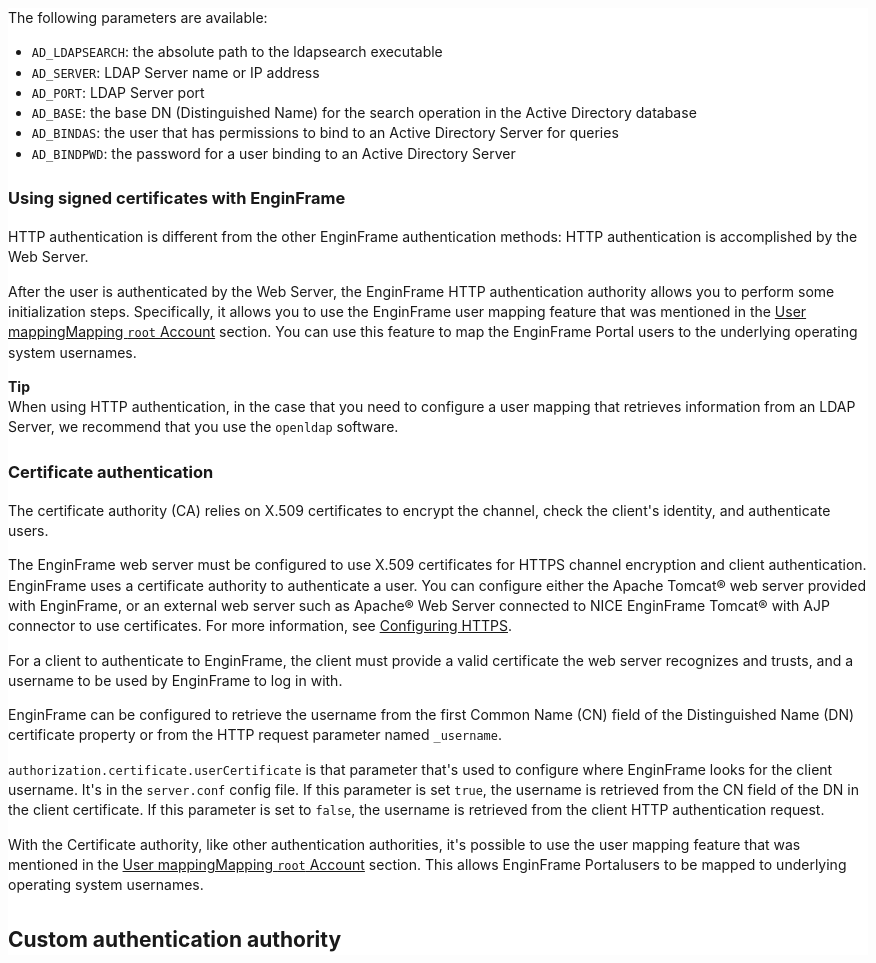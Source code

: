 The following parameters are available:
+  `AD_LDAPSEARCH`: the absolute path to the ldapsearch executable 
+  `AD_SERVER`: LDAP Server name or IP address 
+  `AD_PORT`: LDAP Server port 
+  `AD_BASE`: the base DN \(Distinguished Name\) for the search operation in the Active Directory database 
+  `AD_BINDAS`: the user that has permissions to bind to an Active Directory Server for queries 
+  `AD_BINDPWD`: the password for a user binding to an Active Directory Server 

### Using signed certificates with EnginFrame<a name="config-http"></a>

HTTP authentication is different from the other EnginFrame authentication methods: HTTP authentication is accomplished by the Web Server\.

After the user is authenticated by the Web Server, the EnginFrame HTTP authentication authority allows you to perform some initialization steps\. Specifically, it allows you to use the EnginFrame user mapping feature that was mentioned in the [User mappingMapping `root` Account](#section-user-mapping) section\. You can use this feature to map the EnginFrame Portal users to the underlying operating system usernames\. 

**Tip**  
When using HTTP authentication, in the case that you need to configure a user mapping that retrieves information from an LDAP Server, we recommend that you use the `openldap` software\.

### Certificate authentication<a name="certificate"></a>

The certificate authority \(CA\) relies on X\.509 certificates to encrypt the channel, check the client's identity, and authenticate users\.

The EnginFrame web server must be configured to use X\.509 certificates for HTTPS channel encryption and client authentication\. EnginFrame uses a certificate authority to authenticate a user\. You can configure either the Apache Tomcat® web server provided with EnginFrame, or an external web server such as Apache® Web Server connected to NICE EnginFrame Tomcat® with AJP connector to use certificates\. For more information, see [Configuring HTTPS](http-ssl.md)\.

For a client to authenticate to EnginFrame, the client must provide a valid certificate the web server recognizes and trusts, and a username to be used by EnginFrame to log in with\.

EnginFrame can be configured to retrieve the username from the first Common Name \(CN\) field of the Distinguished Name \(DN\) certificate property or from the HTTP request parameter named `_username`\.

`authorization.certificate.userCertificate` is that parameter that's used to configure where EnginFrame looks for the client username\. It's in the `server.conf` config file\. If this parameter is set `true`, the username is retrieved from the CN field of the DN in the client certificate\. If this parameter is set to `false`, the username is retrieved from the client HTTP authentication request\. 

With the Certificate authority, like other authentication authorities, it's possible to use the user mapping feature that was mentioned in the [User mappingMapping `root` Account](#section-user-mapping) section\. This allows EnginFrame Portalusers to be mapped to underlying operating system usernames\. 

## Custom authentication authority<a name="custom-authentication-authority"></a>
